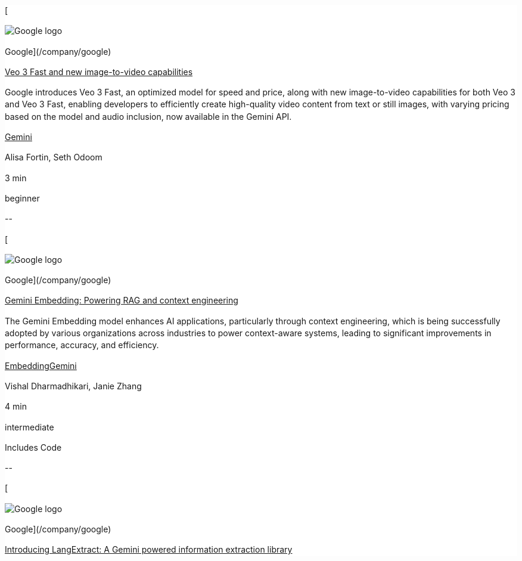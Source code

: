 [

![Google logo](/logos/google.svg)

Google](/company/google)[](https://developers.googleblog.com/en/veo-3-fast-image-to-video-capabilities-now-available-gemini-api/?utm_source=engineering.fyi)

[Veo 3 Fast and new image-to-video capabilities](https://developers.googleblog.com/en/veo-3-fast-image-to-video-capabilities-now-available-gemini-api/?utm_source=engineering.fyi)

Google introduces Veo 3 Fast, an optimized model for speed and price, along with new image-to-video capabilities for both Veo 3 and Veo 3 Fast, enabling developers to efficiently create high-quality video content from text or still images, with varying pricing based on the model and audio inclusion, now available in the Gemini API.

[Gemini](/tag/gemini)

Alisa Fortin, Seth Odoom

3 min

beginner

\--

[

![Google logo](/logos/google.svg)

Google](/company/google)[](https://developers.googleblog.com/en/gemini-embedding-powering-rag-context-engineering/?utm_source=engineering.fyi)

[Gemini Embedding: Powering RAG and context engineering](https://developers.googleblog.com/en/gemini-embedding-powering-rag-context-engineering/?utm_source=engineering.fyi)

The Gemini Embedding model enhances AI applications, particularly through context engineering, which is being successfully adopted by various organizations across industries to power context-aware systems, leading to significant improvements in performance, accuracy, and efficiency.

[Embedding](/tag/embedding)[Gemini](/tag/gemini)

Vishal Dharmadhikari, Janie Zhang

4 min

intermediate

Includes Code

\--

[

![Google logo](/logos/google.svg)

Google](/company/google)[](https://developers.googleblog.com/en/introducing-langextract-a-gemini-powered-information-extraction-library/?utm_source=engineering.fyi)

[Introducing LangExtract: A Gemini powered information extraction library](https://developers.googleblog.com/en/introducing-langextract-a-gemini-powered-information-extraction-library/?utm_source=engineering.fyi)

